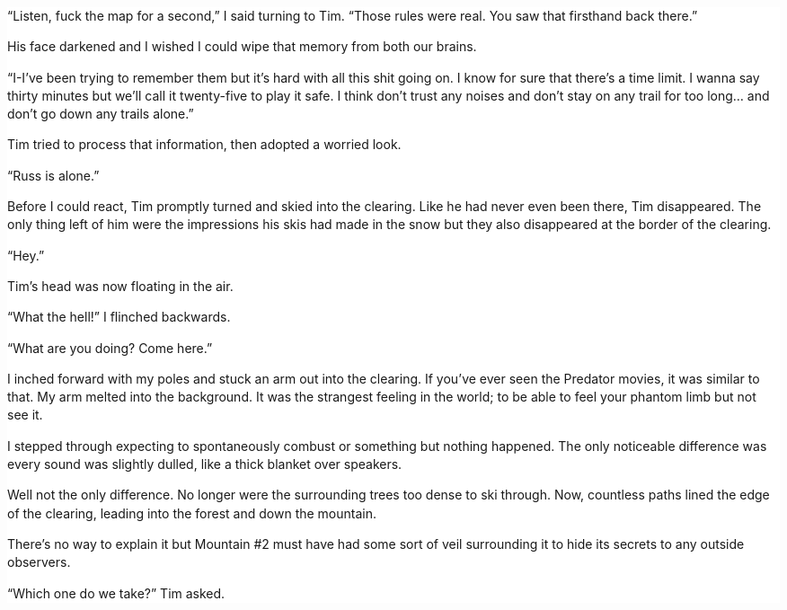   
“Listen, fuck the map for a second,” I said turning to Tim. “Those rules were real. You saw that firsthand back there.”


  
His face darkened and I wished I could wipe that memory from both our brains. 


  
“I-I’ve been trying to remember them but it’s hard with all this shit going on. I know for sure that there’s a time limit. I wanna say thirty minutes but we’ll call it twenty-five to play it safe. I think don’t trust any noises and don’t stay on any trail for too long… and don’t go down any trails alone.”


  
Tim tried to process that information, then adopted a worried look.


  
“Russ is alone.”


  
Before I could react, Tim promptly turned and skied into the clearing. Like he had never even been there, Tim disappeared. The only thing left of him were the impressions his skis had made in the snow but they also disappeared at the border of the clearing.


  
“Hey.”


  
Tim’s head was now floating in the air.


  
“What the hell!” I flinched backwards.


  
“What are you doing? Come here.”


  
I inched forward with my poles and stuck an arm out into the clearing. If you’ve ever seen the Predator movies, it was similar to that. My arm melted into the background. It was the strangest feeling in the world; to be able to feel your phantom limb but not see it.


  
I stepped through expecting to spontaneously combust or something but nothing happened. The only noticeable difference was every sound was slightly dulled, like a thick blanket over speakers. 


  
Well not the only difference. No longer were the surrounding trees too dense to ski through. Now, countless paths lined the edge of the clearing, leading into the forest and down the mountain. 


  
There’s no way to explain it but Mountain #2 must have had some sort of veil surrounding it to hide its secrets to any outside observers. 


  
“Which one do we take?” Tim asked.


